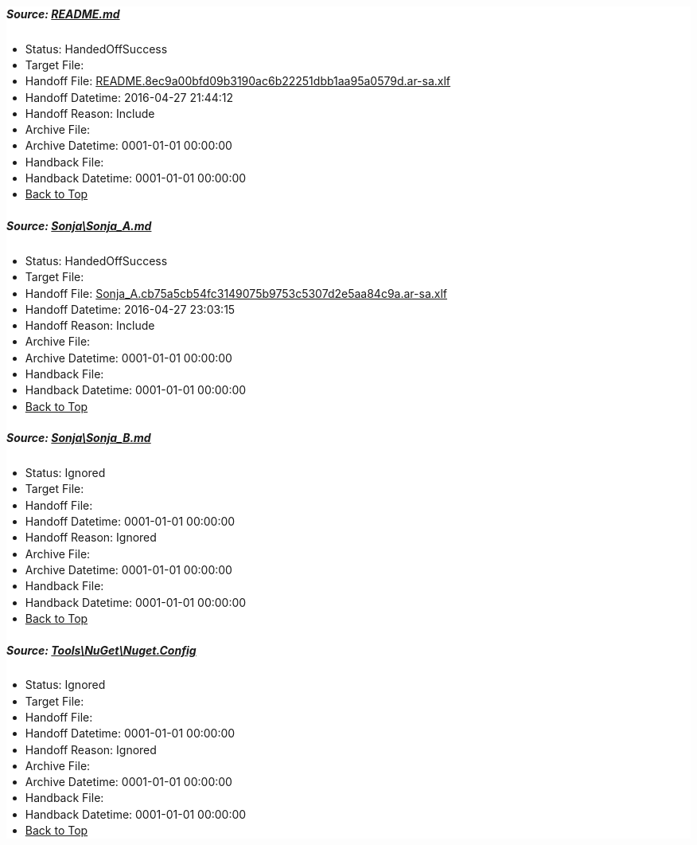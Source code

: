 ##### <a name='8c1262cca40e2a1f72254cf349d163ee2a4bcebe68'></a> Source: [README.md](https://github.com/OpenLocalizationOrg/PowerShell-Docs/blob/856812d67956331c4bb552ec572192134ad477be/README.md)
* Status: HandedOffSuccess
* Target File: 
* Handoff File: [README.8ec9a00bfd09b3190ac6b22251dbb1aa95a0579d.ar-sa.xlf](https://github.com/OpenLocalizationOrg/olhandoff/blob/77998e8275e04b6e118173af80b4af468bba3e44/ol-handoff/OpenLocalizationOrg/PowerShell-Docs.ar-sa/master/README.8ec9a00bfd09b3190ac6b22251dbb1aa95a0579d.ar-sa.xlf)
* Handoff Datetime: 2016-04-27 21:44:12
* Handoff Reason: Include
* Archive File: 
* Archive Datetime: 0001-01-01 00:00:00
* Handback File: 
* Handback Datetime: 0001-01-01 00:00:00
* [Back to Top](#report-top)

##### <a name='f08cf5cf212cff8aa1937f98eb76ef69b8cd3b5069'></a> Source: [Sonja\Sonja_A.md](https://github.com/OpenLocalizationOrg/PowerShell-Docs/blob/6b17eed699cafa6439a3554bbbc8980564bc7c5d/Sonja/Sonja_A.md)
* Status: HandedOffSuccess
* Target File: 
* Handoff File: [Sonja_A.cb75a5cb54fc3149075b9753c5307d2e5aa84c9a.ar-sa.xlf](https://github.com/OpenLocalizationOrg/olhandoff/blob/fddc8238542f78954a6436ef71a36359c17e6a4c/ol-handoff/OpenLocalizationOrg/PowerShell-Docs.ar-sa/master/Sonja_A.cb75a5cb54fc3149075b9753c5307d2e5aa84c9a.ar-sa.xlf)
* Handoff Datetime: 2016-04-27 23:03:15
* Handoff Reason: Include
* Archive File: 
* Archive Datetime: 0001-01-01 00:00:00
* Handback File: 
* Handback Datetime: 0001-01-01 00:00:00
* [Back to Top](#report-top)

##### <a name='cfda509bb1ddf57782e4c0e6c6632f37b566de9370'></a> Source: [Sonja\Sonja_B.md](https://github.com/OpenLocalizationOrg/PowerShell-Docs/blob/e0cd7ab7af86c4ab46c960612a5d3b8b8195bc30/Sonja/Sonja_B.md)
* Status: Ignored
* Target File: 
* Handoff File: 
* Handoff Datetime: 0001-01-01 00:00:00
* Handoff Reason: Ignored
* Archive File: 
* Archive Datetime: 0001-01-01 00:00:00
* Handback File: 
* Handback Datetime: 0001-01-01 00:00:00
* [Back to Top](#report-top)

##### <a name='37d5a2d0c8a81313cf7e92800e699f2f86a9f9f971'></a> Source: [Tools\NuGet\Nuget.Config](https://github.com/OpenLocalizationOrg/PowerShell-Docs/blob/e0cd7ab7af86c4ab46c960612a5d3b8b8195bc30/Tools/NuGet/Nuget.Config)
* Status: Ignored
* Target File: 
* Handoff File: 
* Handoff Datetime: 0001-01-01 00:00:00
* Handoff Reason: Ignored
* Archive File: 
* Archive Datetime: 0001-01-01 00:00:00
* Handback File: 
* Handback Datetime: 0001-01-01 00:00:00
* [Back to Top](#report-top)
